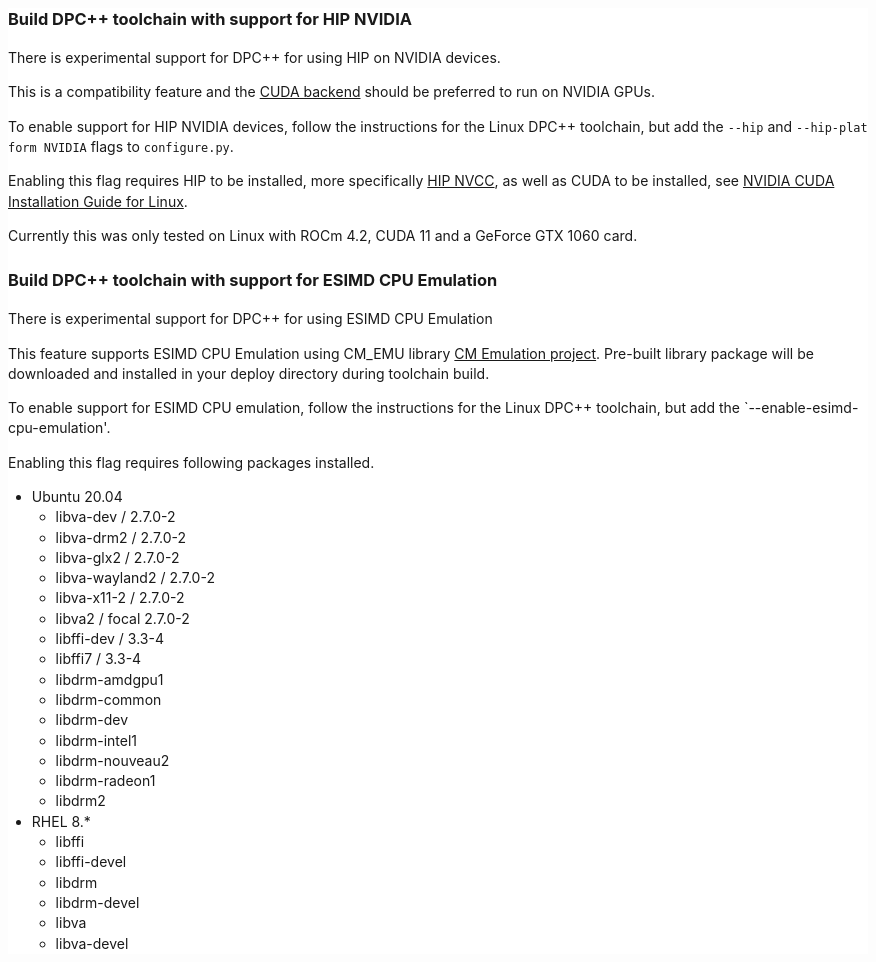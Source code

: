 ### Build DPC++ toolchain with support for HIP NVIDIA

There is experimental support for DPC++ for using HIP on NVIDIA devices.

This is a compatibility feature and the [CUDA backend](#build-dpc-toolchain-with-support-for-nvidia-cuda)
should be preferred to run on NVIDIA GPUs.

To enable support for HIP NVIDIA devices, follow the instructions for the Linux
DPC++ toolchain, but add the `--hip` and `--hip-platform NVIDIA` flags to
`configure.py`.

Enabling this flag requires HIP to be installed, more specifically
[HIP NVCC](https://rocmdocs.amd.com/en/latest/Installation_Guide/HIP-Installation.html#nvidia-platform),
as well as CUDA to be installed, see
[NVIDIA CUDA Installation Guide for Linux](https://docs.nvidia.com/cuda/cuda-installation-guide-linux/index.html).

Currently this was only tested on Linux with ROCm 4.2, CUDA 11 and a GeForce GTX
1060 card.

### Build DPC++ toolchain with support for ESIMD CPU Emulation

There is experimental support for DPC++ for using ESIMD CPU Emulation

This feature supports ESIMD CPU Emulation using CM_EMU library [CM
Emulation
project](https://github.com/intel/cm-cpu-emulation). Pre-built library
package will be downloaded and installed in your deploy directory
during toolchain build.

To enable support for ESIMD CPU emulation, follow the instructions for
the Linux DPC++ toolchain, but add the `--enable-esimd-cpu-emulation'.

Enabling this flag requires following packages installed.

* Ubuntu 20.04
    * libva-dev / 2.7.0-2
    * libva-drm2 / 2.7.0-2
    * libva-glx2 / 2.7.0-2
    * libva-wayland2 / 2.7.0-2
    * libva-x11-2 / 2.7.0-2
    * libva2 / focal 2.7.0-2
    * libffi-dev / 3.3-4
    * libffi7 / 3.3-4
    * libdrm-amdgpu1
    * libdrm-common
    * libdrm-dev
    * libdrm-intel1
    * libdrm-nouveau2
    * libdrm-radeon1
    * libdrm2
* RHEL 8.*
    * libffi
    * libffi-devel
    * libdrm
    * libdrm-devel
    * libva
    * libva-devel
